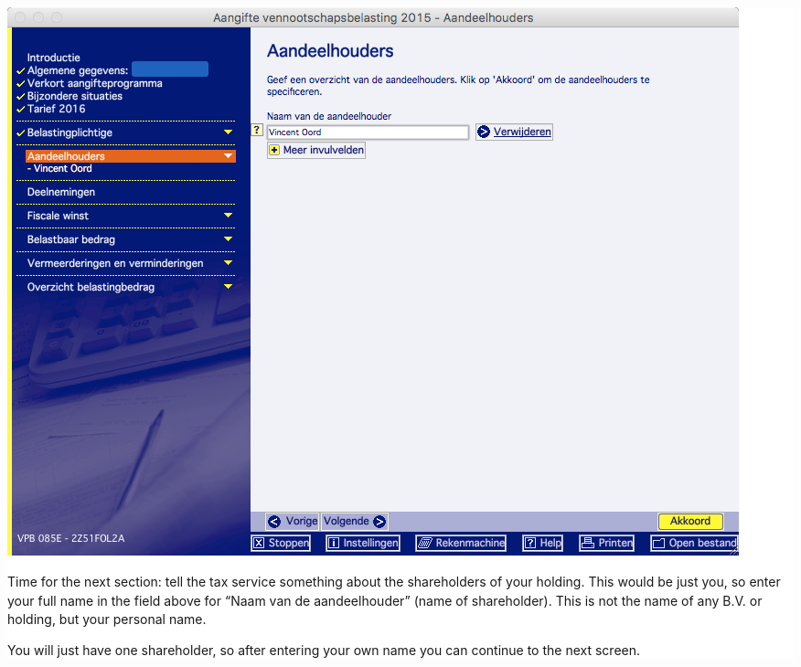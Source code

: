 ![screenshot](images/35-aandeelhouders.png)

Time for the next section: tell the tax service something about the shareholders of your holding. This would be just you, so enter your full name in the field above for “Naam van de aandeelhouder” (name of shareholder). This is not the name of any B.V. or holding, but your personal name.

You will just have one shareholder, so after entering your own name you can continue to the next screen.
